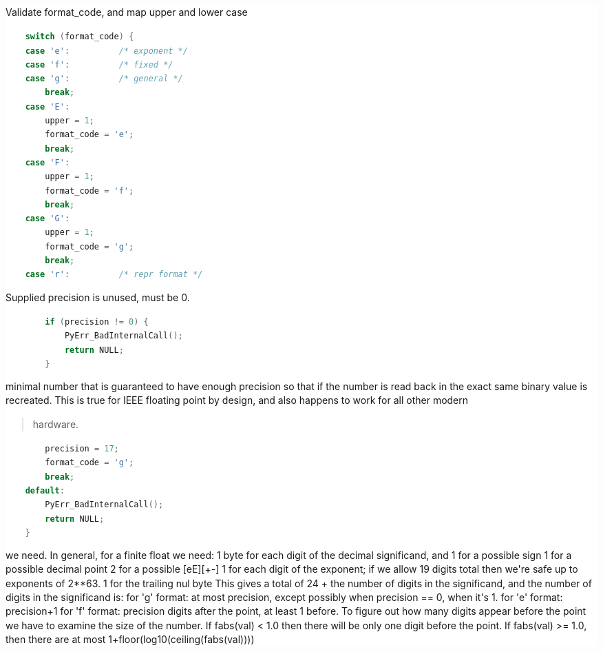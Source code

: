 Validate format_code, and map upper and lower case

```c
    switch (format_code) {
    case 'e':          /* exponent */
    case 'f':          /* fixed */
    case 'g':          /* general */
        break;
    case 'E':
        upper = 1;
        format_code = 'e';
        break;
    case 'F':
        upper = 1;
        format_code = 'f';
        break;
    case 'G':
        upper = 1;
        format_code = 'g';
        break;
    case 'r':          /* repr format */
```

Supplied precision is unused, must be 0.

```c
        if (precision != 0) {
            PyErr_BadInternalCall();
            return NULL;
        }
```

minimal number that is guaranteed to have enough precision
so that if the number is read back in the exact same binary
value is recreated.  This is true for IEEE floating point
by design, and also happens to work for all other modern
>hardware.

```c
        precision = 17;
        format_code = 'g';
        break;
    default:
        PyErr_BadInternalCall();
        return NULL;
    }
```

we need.  In general, for a finite float we need:
1 byte for each digit of the decimal significand, and
1 for a possible sign
1 for a possible decimal point
2 for a possible [eE][+-]
1 for each digit of the exponent;  if we allow 19 digits
total then we're safe up to exponents of 2**63.
1 for the trailing nul byte
This gives a total of 24 + the number of digits in the significand,
and the number of digits in the significand is:
for 'g' format: at most precision, except possibly
when precision == 0, when it's 1.
for 'e' format: precision+1
for 'f' format: precision digits after the point, at least 1
before.  To figure out how many digits appear before the point
we have to examine the size of the number.  If fabs(val) < 1.0
then there will be only one digit before the point.  If
fabs(val) >= 1.0, then there are at most
1+floor(log10(ceiling(fabs(val))))